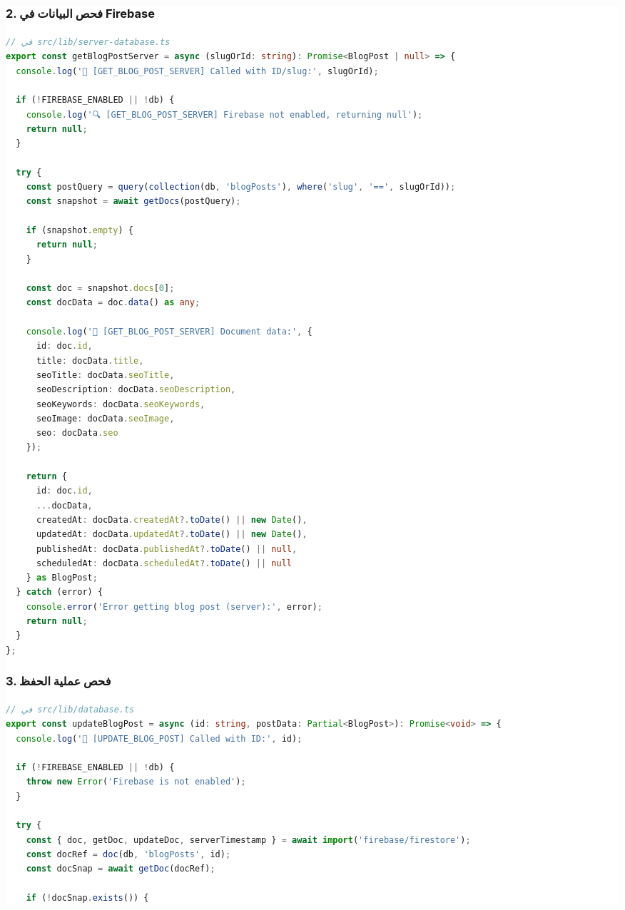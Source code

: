 ### 2. **فحص البيانات في Firebase**
```typescript
// في src/lib/server-database.ts
export const getBlogPostServer = async (slugOrId: string): Promise<BlogPost | null> => {
  console.log('🚀 [GET_BLOG_POST_SERVER] Called with ID/slug:', slugOrId);
  
  if (!FIREBASE_ENABLED || !db) {
    console.log('🔍 [GET_BLOG_POST_SERVER] Firebase not enabled, returning null');
    return null;
  }

  try {
    const postQuery = query(collection(db, 'blogPosts'), where('slug', '==', slugOrId));
    const snapshot = await getDocs(postQuery);
    
    if (snapshot.empty) {
      return null;
    }
    
    const doc = snapshot.docs[0];
    const docData = doc.data() as any;
    
    console.log('📄 [GET_BLOG_POST_SERVER] Document data:', {
      id: doc.id,
      title: docData.title,
      seoTitle: docData.seoTitle,
      seoDescription: docData.seoDescription,
      seoKeywords: docData.seoKeywords,
      seoImage: docData.seoImage,
      seo: docData.seo
    });
    
    return {
      id: doc.id,
      ...docData,
      createdAt: docData.createdAt?.toDate() || new Date(),
      updatedAt: docData.updatedAt?.toDate() || new Date(),
      publishedAt: docData.publishedAt?.toDate() || null,
      scheduledAt: docData.scheduledAt?.toDate() || null
    } as BlogPost;
  } catch (error) {
    console.error('Error getting blog post (server):', error);
    return null;
  }
};
```

### 3. **فحص عملية الحفظ**
```typescript
// في src/lib/database.ts
export const updateBlogPost = async (id: string, postData: Partial<BlogPost>): Promise<void> => {
  console.log('📝 [UPDATE_BLOG_POST] Called with ID:', id);
  
  if (!FIREBASE_ENABLED || !db) {
    throw new Error('Firebase is not enabled');
  }

  try {
    const { doc, getDoc, updateDoc, serverTimestamp } = await import('firebase/firestore');
    const docRef = doc(db, 'blogPosts', id);
    const docSnap = await getDoc(docRef);
    
    if (!docSnap.exists()) {
```